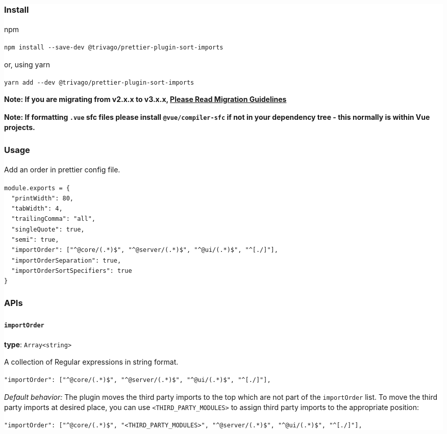### Install

npm

```shell script
npm install --save-dev @trivago/prettier-plugin-sort-imports
```

or, using yarn

```shell script
yarn add --dev @trivago/prettier-plugin-sort-imports
```

**Note: If you are migrating from v2.x.x to v3.x.x, [Please Read Migration Guidelines](./docs/MIGRATION.md)**

**Note: If formatting `.vue` sfc files please install `@vue/compiler-sfc` if not in your dependency tree - this normally is within Vue projects.**

### Usage

Add an order in prettier config file.

```ecmascript 6
module.exports = {
  "printWidth": 80,
  "tabWidth": 4,
  "trailingComma": "all",
  "singleQuote": true,
  "semi": true,
  "importOrder": ["^@core/(.*)$", "^@server/(.*)$", "^@ui/(.*)$", "^[./]"],
  "importOrderSeparation": true,
  "importOrderSortSpecifiers": true
}
```

### APIs

#### **`importOrder`**

**type**: `Array<string>`

A collection of Regular expressions in string format.

```
"importOrder": ["^@core/(.*)$", "^@server/(.*)$", "^@ui/(.*)$", "^[./]"],
```

_Default behavior:_ The plugin moves the third party imports to the top which are not part of the `importOrder` list.
To move the third party imports at desired place, you can use `<THIRD_PARTY_MODULES>` to assign third party imports to the appropriate position:

```
"importOrder": ["^@core/(.*)$", "<THIRD_PARTY_MODULES>", "^@server/(.*)$", "^@ui/(.*)$", "^[./]"],
```
